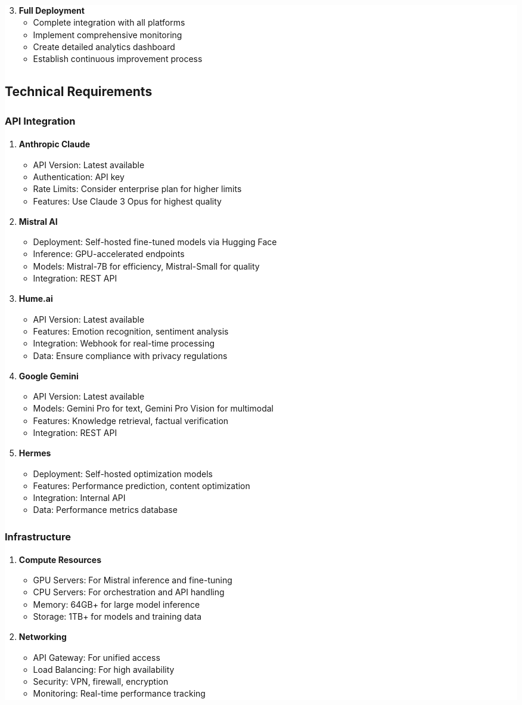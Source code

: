 3. **Full Deployment**
   - Complete integration with all platforms
   - Implement comprehensive monitoring
   - Create detailed analytics dashboard
   - Establish continuous improvement process

## Technical Requirements

### API Integration

1. **Anthropic Claude**
   - API Version: Latest available
   - Authentication: API key
   - Rate Limits: Consider enterprise plan for higher limits
   - Features: Use Claude 3 Opus for highest quality

2. **Mistral AI**
   - Deployment: Self-hosted fine-tuned models via Hugging Face
   - Inference: GPU-accelerated endpoints
   - Models: Mistral-7B for efficiency, Mistral-Small for quality
   - Integration: REST API

3. **Hume.ai**
   - API Version: Latest available
   - Features: Emotion recognition, sentiment analysis
   - Integration: Webhook for real-time processing
   - Data: Ensure compliance with privacy regulations

4. **Google Gemini**
   - API Version: Latest available
   - Models: Gemini Pro for text, Gemini Pro Vision for multimodal
   - Features: Knowledge retrieval, factual verification
   - Integration: REST API

5. **Hermes**
   - Deployment: Self-hosted optimization models
   - Features: Performance prediction, content optimization
   - Integration: Internal API
   - Data: Performance metrics database

### Infrastructure

1. **Compute Resources**
   - GPU Servers: For Mistral inference and fine-tuning
   - CPU Servers: For orchestration and API handling
   - Memory: 64GB+ for large model inference
   - Storage: 1TB+ for models and training data

2. **Networking**
   - API Gateway: For unified access
   - Load Balancing: For high availability
   - Security: VPN, firewall, encryption
   - Monitoring: Real-time performance tracking
